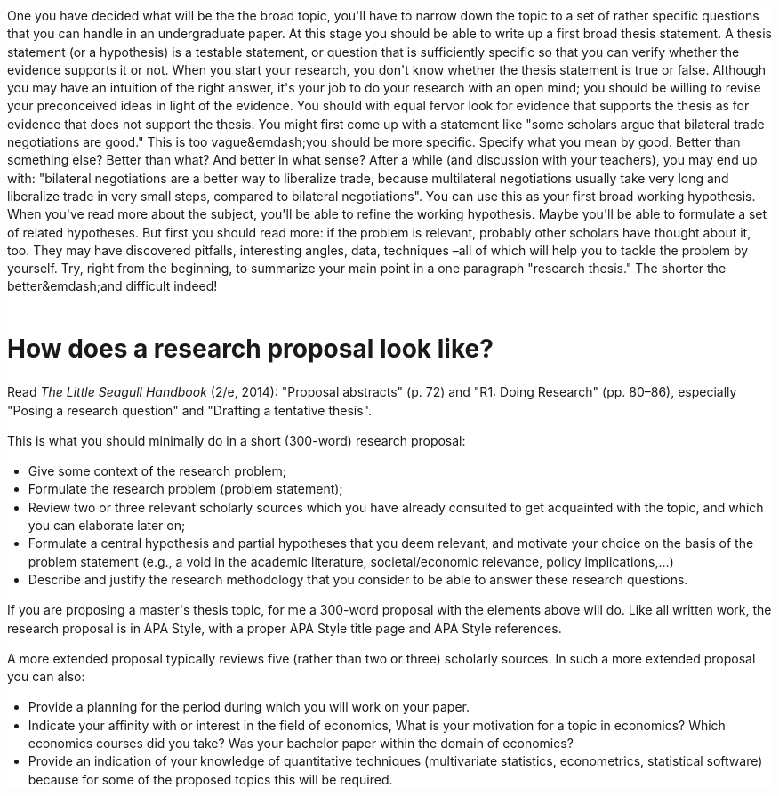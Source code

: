 <p>One you have decided what will be the the broad topic, you'll have to narrow down the topic to a set of rather specific questions that you can handle in an undergraduate paper. At this stage you should be able to write up a first broad thesis statement. A thesis statement (or a hypothesis) is a testable statement, or question that is sufficiently specific so that you can verify whether the evidence supports it or not. When you start your research, you don't know whether the thesis statement is true or false. Although you may have an intuition of the right answer, it's your job to do your research with an open mind; you should be willing to revise your preconceived ideas in light of the evidence. You should with equal fervor look for evidence that supports the thesis as for evidence that does not support the thesis. You might first come up with a statement like "some scholars argue that bilateral trade negotiations are good." This is too vague&emdash;you should be more specific. Specify what you mean by good. Better than something else? Better than what? And better in what sense? After a while (and discussion with your teachers), you may end up with: "bilateral negotiations are a better way to liberalize trade, because multilateral negotiations usually take very long and liberalize trade in very small steps, compared to bilateral negotiations". You can use this as your first broad working hypothesis. When you've read more about the subject, you'll be able to refine the working hypothesis. Maybe you'll be able to formulate a set of related hypotheses. But first you should read more: if the problem is relevant, probably other scholars have thought about it, too. They may have discovered pitfalls, interesting angles, data, techniques –all of which will help you to tackle the problem by yourself. Try, right from the beginning, to summarize your main point in a one paragraph "research thesis." The shorter the better&emdash;and difficult indeed!</p>

<h1>How does a research proposal look like?</h1>
<p>Read <i>The Little Seagull Handbook</i> (2/e, 2014): "Proposal abstracts" (p. 72) and "R1: Doing Research" (pp. 80–86), especially "Posing a research question" and "Drafting a tentative thesis".</p> 
<p>This is what you should minimally do in a short (300-word) research proposal:
<ul>
<li>Give some context of the research problem;</li>
<li>Formulate the research problem (problem statement);</li>
<li>Review two or three relevant scholarly sources which you have already consulted to get acquainted with the topic, and which you can elaborate later on;</li>
<li>Formulate a central hypothesis and partial hypotheses that you deem relevant, and motivate your choice on the basis of the problem statement (e.g., a void in the academic literature, societal/economic relevance, policy implications,&hellip;)</li>
<li>Describe and justify the research methodology that you consider to be able to answer these research questions.</li>
</ul>
If you are proposing a master's thesis topic, for me a 300-word proposal with the elements above will do. Like all written work, the research proposal is in APA Style, with a proper APA Style title page and APA Style references. </p
<p>A more extended proposal typically reviews five (rather than two or three) scholarly sources. In such a more extended proposal you can also:
<ul>
<li>Provide a planning for the period during which you will work on your paper.</li>
<li>Indicate your affinity with or interest in the field of economics, What is your motivation for a topic in economics? Which economics courses did you take? Was your bachelor paper within the domain of economics?</li>
<li>Provide an indication of your knowledge of quantitative techniques (multivariate statistics, econometrics, statistical software) because for some of the proposed topics this will be required.</li>
</ul>
</p> 
